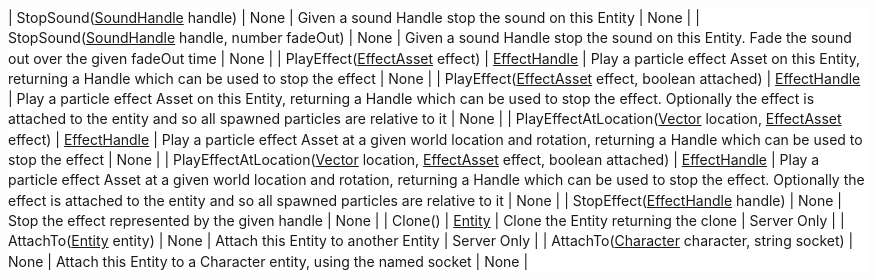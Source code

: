 | StopSound([SoundHandle](sound_handle) handle)                                                                                                            | None                                                                                                                                                    | Given a sound Handle stop the sound on this Entity                                                                                                                                                                                                  | None        |
| StopSound([SoundHandle](sound_handle) handle, number fadeOut)                                                                                            | None                                                                                                                                                    | Given a sound Handle stop the sound on this Entity. Fade the sound out over the given fadeOut time                                                                                                                                                  | None        | 
| PlayEffect([EffectAsset](effect_asset) effect)                                                                                                           | [EffectHandle](effect_handle)                                                                                                                           | Play a particle effect Asset on this Entity, returning a Handle which can be used to stop the effect                                                                                                                                                | None        |
| PlayEffect([EffectAsset](effect_asset) effect, boolean attached)                                                                                         | [EffectHandle](effect_handle)                                                                                                                           | Play a particle effect Asset on this Entity, returning a Handle which can be used to stop the effect. Optionally the effect is attached to the entity and so all spawned particles are relative to it                                               | None        |
| PlayEffectAtLocation([Vector](vector) location, [EffectAsset](effect_asset) effect)                                                                      | [EffectHandle](effect_handle)                                                                                                                           | Play a particle effect Asset at a given world location and rotation, returning a Handle which can be used to stop the effect                                                                                                                        | None        |
| PlayEffectAtLocation([Vector](vector) location, [EffectAsset](effect_asset) effect, boolean attached)                                                    | [EffectHandle](effect_handle)                                                                                                                           | Play a particle effect Asset at a given world location and rotation, returning a Handle which can be used to stop the effect. Optionally the effect is attached to the entity and so all spawned particles are relative to it                       | None        | 
| StopEffect([EffectHandle](effect_handle) handle)                                                                                                         | None                                                                                                                                                    | Stop the effect represented by the given handle                                                                                                                                                                                                     | None        |
| Clone()                                                                                                                                                  | [Entity](entity)                                                                                                                                        | Clone the Entity returning the clone                                                                                                                                                                                                                | Server Only |
| AttachTo([Entity](entity) entity)                                                                                                                        | None                                                                                                                                                    | Attach this Entity to another Entity                                                                                                                                                                                                                | Server Only |
| AttachTo([Character](character) character, string socket)                                                                                                | None                                                                                                                                                    | Attach this Entity to a Character entity, using the named socket                                                                                                                                                                                    | None        |